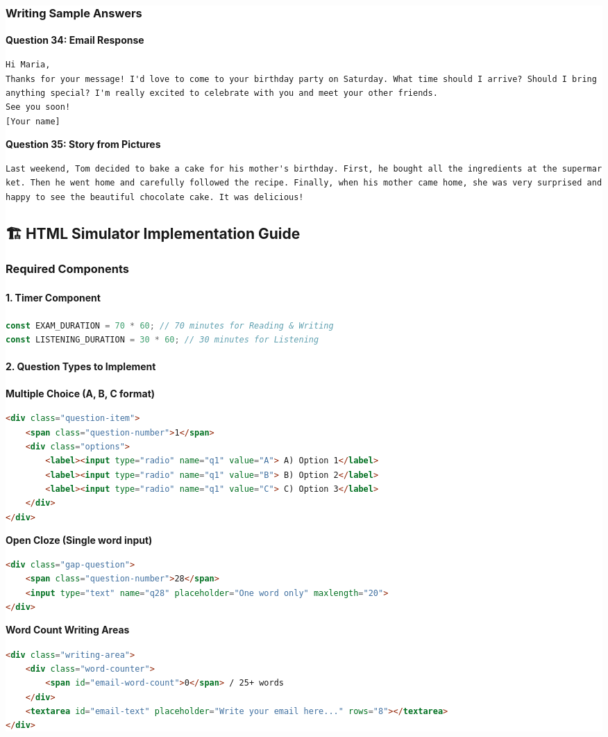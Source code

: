 ### Writing Sample Answers

**Question 34: Email Response**
```
Hi Maria,
Thanks for your message! I'd love to come to your birthday party on Saturday. What time should I arrive? Should I bring anything special? I'm really excited to celebrate with you and meet your other friends.
See you soon!
[Your name]
```

**Question 35: Story from Pictures**
```
Last weekend, Tom decided to bake a cake for his mother's birthday. First, he bought all the ingredients at the supermarket. Then he went home and carefully followed the recipe. Finally, when his mother came home, she was very surprised and happy to see the beautiful chocolate cake. It was delicious!
```

## 🏗️ HTML Simulator Implementation Guide

### Required Components

#### 1. Timer Component
```javascript
const EXAM_DURATION = 70 * 60; // 70 minutes for Reading & Writing
const LISTENING_DURATION = 30 * 60; // 30 minutes for Listening
```

#### 2. Question Types to Implement

**Multiple Choice (A, B, C format)**
```html
<div class="question-item">
    <span class="question-number">1</span>
    <div class="options">
        <label><input type="radio" name="q1" value="A"> A) Option 1</label>
        <label><input type="radio" name="q1" value="B"> B) Option 2</label>
        <label><input type="radio" name="q1" value="C"> C) Option 3</label>
    </div>
</div>
```

**Open Cloze (Single word input)**
```html
<div class="gap-question">
    <span class="question-number">28</span>
    <input type="text" name="q28" placeholder="One word only" maxlength="20">
</div>
```

**Word Count Writing Areas**
```html
<div class="writing-area">
    <div class="word-counter">
        <span id="email-word-count">0</span> / 25+ words
    </div>
    <textarea id="email-text" placeholder="Write your email here..." rows="8"></textarea>
</div>
```

